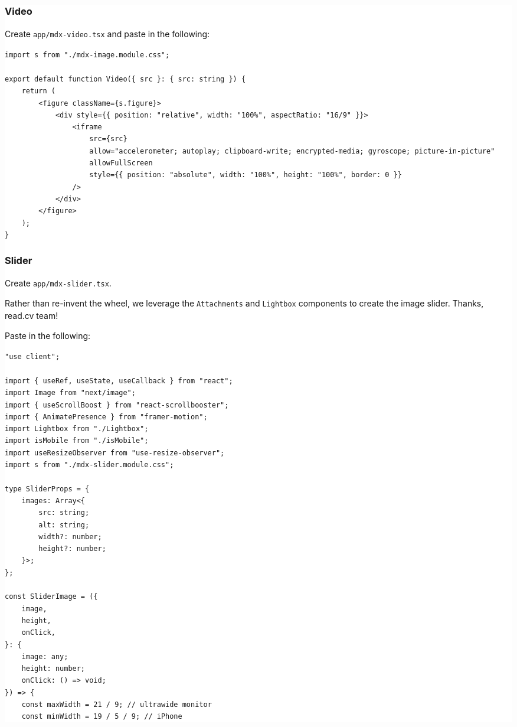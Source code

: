 ### Video

Create `app/mdx-video.tsx` and paste in the following:

```tsx
import s from "./mdx-image.module.css";

export default function Video({ src }: { src: string }) {
    return (
        <figure className={s.figure}>
            <div style={{ position: "relative", width: "100%", aspectRatio: "16/9" }}>
                <iframe
                    src={src}
                    allow="accelerometer; autoplay; clipboard-write; encrypted-media; gyroscope; picture-in-picture"
                    allowFullScreen
                    style={{ position: "absolute", width: "100%", height: "100%", border: 0 }}
                />
            </div>
        </figure>
    );
}
```

### Slider

Create `app/mdx-slider.tsx`.

Rather than re-invent the wheel, we leverage the `Attachments` and `Lightbox` components to create the image slider. Thanks, read.cv team!

Paste in the following:

```tsx
"use client";

import { useRef, useState, useCallback } from "react";
import Image from "next/image";
import { useScrollBoost } from "react-scrollbooster";
import { AnimatePresence } from "framer-motion";
import Lightbox from "./Lightbox";
import isMobile from "./isMobile";
import useResizeObserver from "use-resize-observer";
import s from "./mdx-slider.module.css";

type SliderProps = {
    images: Array<{
        src: string;
        alt: string;
        width?: number;
        height?: number;
    }>;
};

const SliderImage = ({
    image,
    height,
    onClick,
}: {
    image: any;
    height: number;
    onClick: () => void;
}) => {
    const maxWidth = 21 / 9; // ultrawide monitor
    const minWidth = 19 / 5 / 9; // iPhone

```